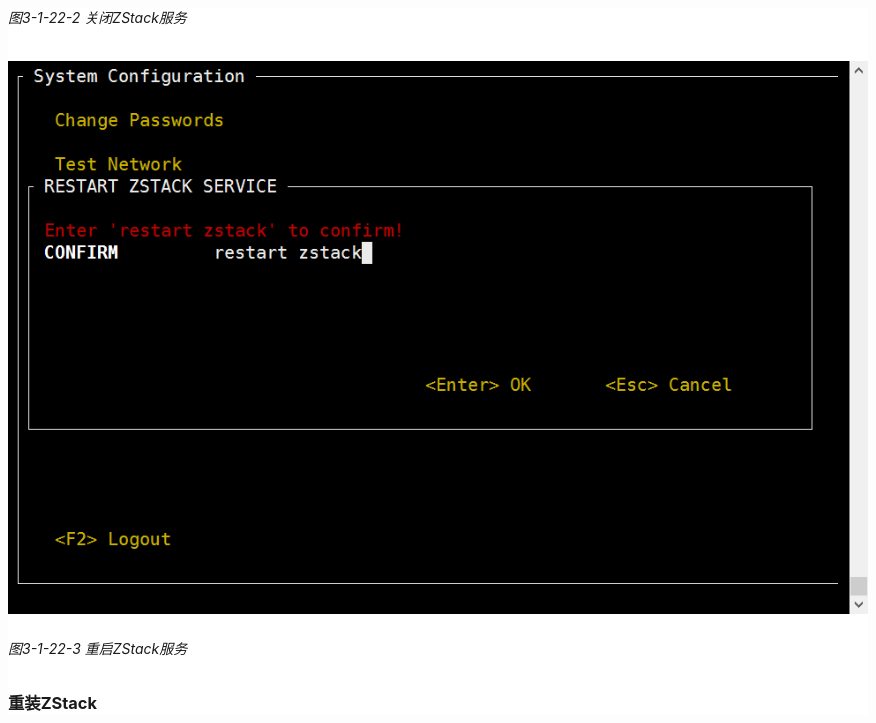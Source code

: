 ###### 图3-1-22-2 关闭ZStack服务

![png](../images/3-1-22-3.png "图3-1-22 重启ZStack服务")

###### 图3-1-22-3 重启ZStack服务

### 重装ZStack
